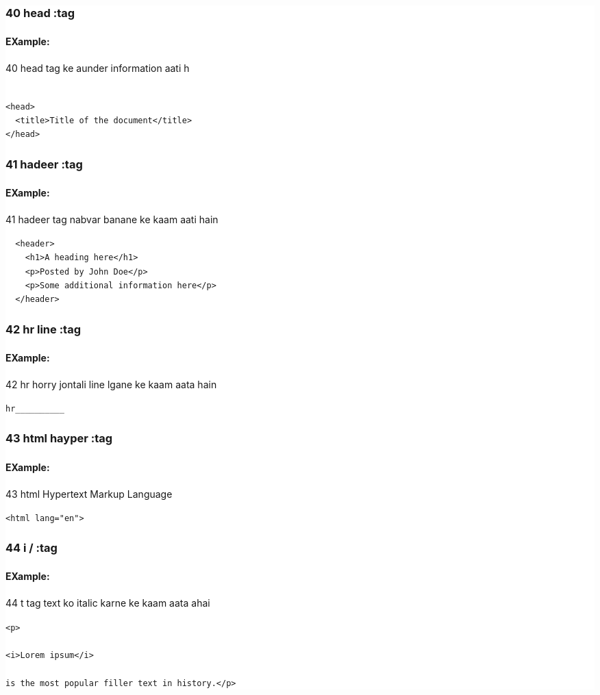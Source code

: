 ### 40 head :tag
#### EXample:

40 head tag ke aunder information aati h 
```

<head>
  <title>Title of the document</title>
</head>

```

### 41 hadeer :tag

#### EXample:

41  hadeer tag nabvar banane ke kaam aati hain

```
  <header>
    <h1>A heading here</h1>
    <p>Posted by John Doe</p>
    <p>Some additional information here</p>
  </header>

```

### 42 hr line :tag
#### EXample:

42 hr horry jontali  line lgane ke kaam aata hain 

```
hr__________

```

### 43 html hayper :tag 

#### EXample:
 43 html  Hypertext Markup Language

```
<html lang="en">

```

### 44 i / :tag

#### EXample:
44 t tag text ko italic karne ke kaam aata ahai 
```
<p>

<i>Lorem ipsum</i>

is the most popular filler text in history.</p>

```
